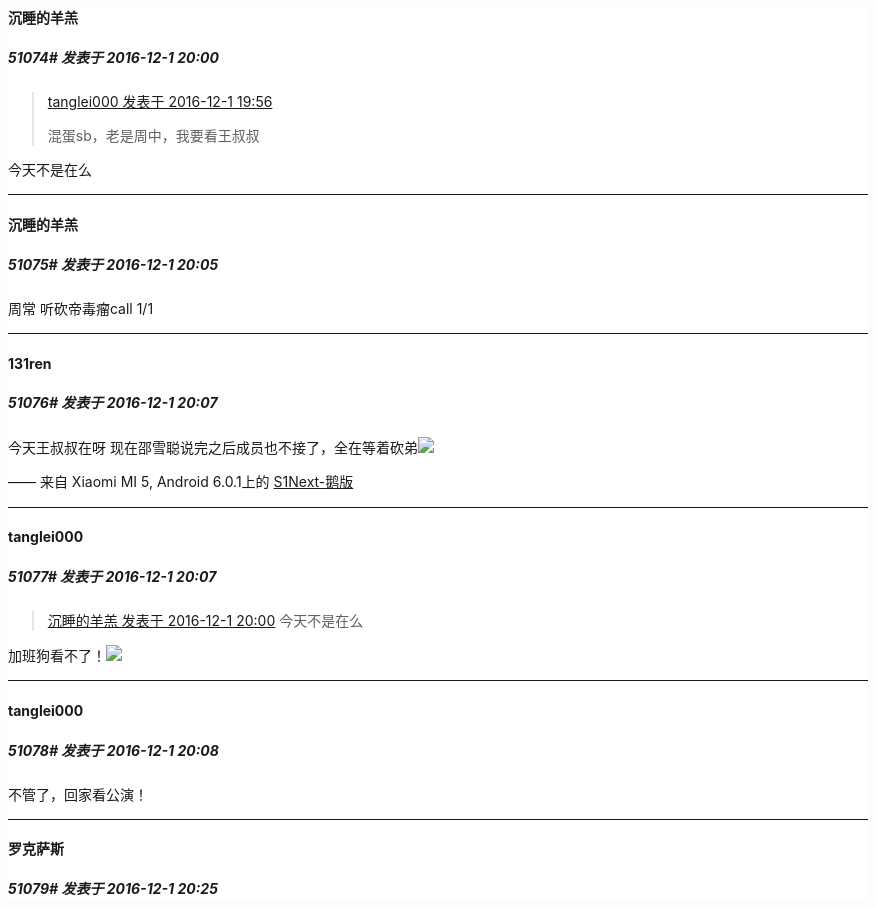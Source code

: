 ####  沉睡的羊羔  
##### 51074#       发表于 2016-12-1 20:00


<blockquote><a href="httphttps://bbs.saraba1st.com/2b/forum.php?mod=redirect&amp;goto=findpost&amp;pid=34348973&amp;ptid=1105387" target="_blank">tanglei000 发表于 2016-12-1 19:56</a>

混蛋sb，老是周中，我要看王叔叔</blockquote>
今天不是在么


*****

####  沉睡的羊羔  
##### 51075#       发表于 2016-12-1 20:05


周常 听砍帝毒瘤call 1/1


*****

####  131ren  
##### 51076#       发表于 2016-12-1 20:07


今天王叔叔在呀
现在邵雪聪说完之后成员也不接了，全在等着砍弟<img src="https://static.saraba1st.com/image/smiley/face/56.gif" referrerpolicy="no-referrer">

—— 来自 Xiaomi MI 5, Android 6.0.1上的 [S1Next-鹅版](https://github.com/ykrank/S1-Next/releases)


*****

####  tanglei000  
##### 51077#       发表于 2016-12-1 20:07


<blockquote><a href="httphttps://bbs.saraba1st.com/2b/forum.php?mod=redirect&amp;amp;goto=findpost&amp;amp;pid=34349008&amp;amp;ptid=1105387" target="_blank">沉睡的羊羔 发表于 2016-12-1 20:00</a>
今天不是在么</blockquote>
加班狗看不了！<img src="https://static.saraba1st.com/image/smiley/normal/018.gif" referrerpolicy="no-referrer">


*****

####  tanglei000  
##### 51078#       发表于 2016-12-1 20:08


不管了，回家看公演！


*****

####  罗克萨斯  
##### 51079#       发表于 2016-12-1 20:25
